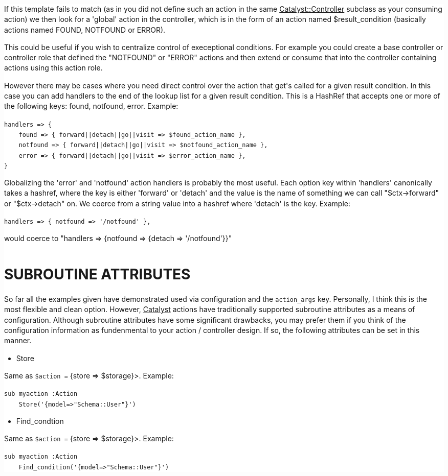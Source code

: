 If this template fails to match (as in you did not define such an action in
the same [Catalyst::Controller](http://search.cpan.org/perldoc?Catalyst::Controller) subclass as your consuming action) we then
look for a 'global' action in the controller, which is in the form of an action
named $result_condition (basically actions named FOUND, NOTFOUND or ERROR).

This could be useful if you wish to centralize control of execeptional 
conditions.  For example you could create a base controller or controller role
that defined the "NOTFOUND" or "ERROR" actions and then extend or consume that 
into the controller containing actions using this action role.  

However there may be cases where you need direct control over the action that
get's called for a given result condition.  In this case you can add handlers
to the end of the lookup list for a given result condition.  This is a HashRef
that accepts one or more of the following keys: found, notfound, error. Example:

    handlers => {
        found => { forward||detach||go||visit => $found_action_name },
        notfound => { forward||detach||go||visit => $notfound_action_name },
        error => { forward||detach||go||visit => $error_action_name },
    }

Globalizing the 'error' and 'notfound' action handlers is probably the most 
useful.  Each option key within 'handlers' canonically takes a hashref, where
the key is either 'forward' or 'detach' and the value is the name of something we
can call "$ctx->forward" or "$ctx->detach" on.  We coerce from a string value
into a hashref where 'detach' is the key.  Example:

    handlers => { notfound => '/notfound' },

would coerce to "handlers => {notfound => {detach => '/notfound'}}"

# SUBROUTINE ATTRIBUTES

So far all the examples given have demonstrated used via configuration and the
`action_args` key.  Personally, I think this is the most flexible and clean
option.  However, [Catalyst](http://search.cpan.org/perldoc?Catalyst) actions have traditionally supported subroutine
attributes as a means of configuration.  Although subroutine attributes have
some significant drawbacks, you may prefer them if you think of the configuration
information as fundenmental to your action / controller design.  If so, the
following attributes can be set in this manner.

- Store

Same as `$action =` {store => $storage}>.  Example:

    sub myaction :Action
        Store('{model=>"Schema::User"}')

- Find_condtion

Same as `$action =` {store => $storage}>.  Example:

    sub myaction :Action
        Find_condition('{model=>"Schema::User"}')
